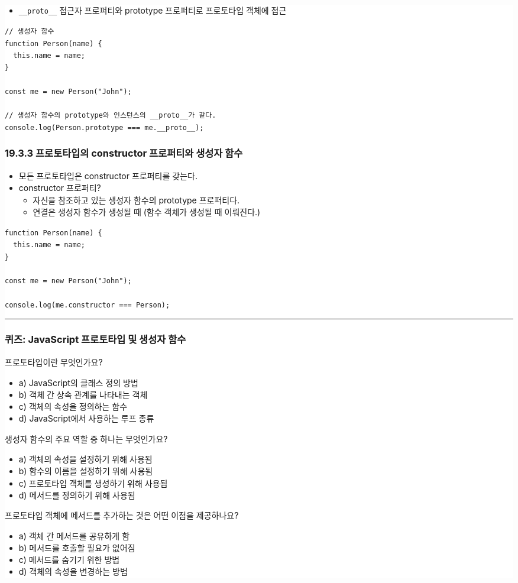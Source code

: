 - `__proto__` 접근자 프로퍼티와 prototype 프로퍼티로 프로토타입 객체에 접근

```tsx
// 생성자 함수
function Person(name) {
  this.name = name;
}

const me = new Person("John");

// 생성자 함수의 prototype와 인스턴스의 __proto__가 같다.
console.log(Person.prototype === me.__proto__);
```

### 19.3.3 프로토타입의 constructor 프로퍼티와 생성자 함수

- 모든 프로토타입은 constructor 프로퍼티를 갖는다.
- constructor 프로퍼티?
  - 자신을 참조하고 있는 생성자 함수의 prototype 프로퍼티다.
  - 연결은 생성자 함수가 생성될 때 (함수 객체가 생성될 때 이뤄진다.)

```tsx
function Person(name) {
  this.name = name;
}

const me = new Person("John");

console.log(me.constructor === Person);
```

---

### 퀴즈: JavaScript 프로토타입 및 생성자 함수

프로토타입이란 무엇인가요?

- a) JavaScript의 클래스 정의 방법
- b) 객체 간 상속 관계를 나타내는 객체
- c) 객체의 속성을 정의하는 함수
- d) JavaScript에서 사용하는 루프 종류

생성자 함수의 주요 역할 중 하나는 무엇인가요?

- a) 객체의 속성을 설정하기 위해 사용됨
- b) 함수의 이름을 설정하기 위해 사용됨
- c) 프로토타입 객체를 생성하기 위해 사용됨
- d) 메서드를 정의하기 위해 사용됨

프로토타입 객체에 메서드를 추가하는 것은 어떤 이점을 제공하나요?

- a) 객체 간 메서드를 공유하게 함
- b) 메서드를 호출할 필요가 없어짐
- c) 메서드를 숨기기 위한 방법
- d) 객체의 속성을 변경하는 방법
